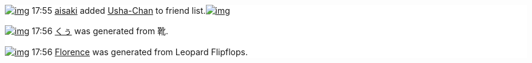 [![img](http://www.deviantsart.com/1k3c6f6.jpeg)](http://www.barcodekanojo.com/user/400641/aisaki) 17:55 [aisaki](http://www.barcodekanojo.com/user/400641/aisaki) added [Usha-Chan](http://www.barcodekanojo.com/kanojo/1377416/Usha-Chan) to friend list.[![img](http://www.deviantsart.com/16r0c4v.png)](http://www.barcodekanojo.com/kanojo/1377416/Usha-Chan)

[![img](http://www.deviantsart.com/35lprlt.png)](http://www.barcodekanojo.com/kanojo/2905649/%E3%81%8F%E3%81%85) 17:56 [くぅ](http://www.barcodekanojo.com/kanojo/2905649/%E3%81%8F%E3%81%85) was generated from 靴.

[![img](http://www.deviantsart.com/2s9hrg7.png)](http://www.barcodekanojo.com/kanojo/2905650/Florence) 17:56 [Florence](http://www.barcodekanojo.com/kanojo/2905650/Florence) was generated from Leopard Flipflops.


